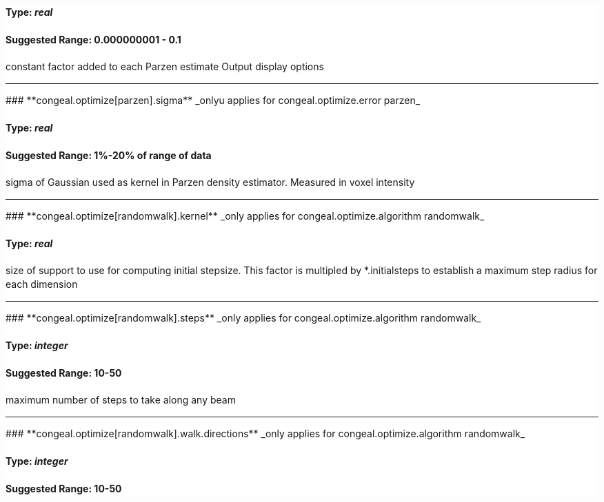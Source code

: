 #### Type: _real_

#### Suggested Range: 0.000000001 - 0.1

constant factor added to each Parzen estimate
 Output display options


----------------------------
<a name='congeal.optimize{parzen}.sigma' />
### **congeal.optimize[parzen].sigma**
_onlyu applies for congeal.optimize.error parzen_

#### Type: _real_

#### Suggested Range: 1%-20% of range of data

sigma of Gaussian used as kernel in Parzen density estimator. Measured in voxel intensity


----------------------------
<a name='congeal.optimize{randomwalk}.kernel' />
### **congeal.optimize[randomwalk].kernel**
_only applies for congeal.optimize.algorithm randomwalk_

#### Type: _real_

size of support to use for computing initial stepsize.
 This factor is multipled by *.initialsteps to establish
 a maximum step radius for each dimension


----------------------------
<a name='congeal.optimize{randomwalk}.steps' />
### **congeal.optimize[randomwalk].steps**
_only applies for congeal.optimize.algorithm randomwalk_

#### Type: _integer_

#### Suggested Range: 10-50

maximum number of steps to take along any beam


----------------------------
<a name='congeal.optimize{randomwalk}.walk.directions' />
### **congeal.optimize[randomwalk].walk.directions**
_only applies for congeal.optimize.algorithm randomwalk_

#### Type: _integer_

#### Suggested Range: 10-50
